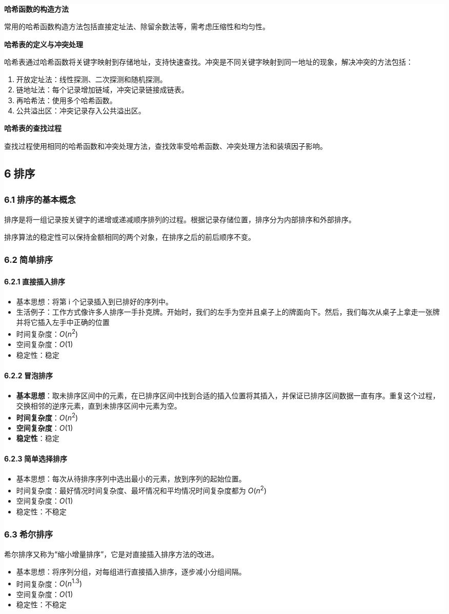 **哈希函数的构造方法**

常用的哈希函数构造方法包括直接定址法、除留余数法等，需考虑压缩性和均匀性。

**哈希表的定义与冲突处理**

哈希表通过哈希函数将关键字映射到存储地址，支持快速查找。冲突是不同关键字映射到同一地址的现象，解决冲突的方法包括：

1. 开放定址法：线性探测、二次探测和随机探测。
2. 链地址法：每个记录增加链域，冲突记录链接成链表。
3. 再哈希法：使用多个哈希函数。
4. 公共溢出区：冲突记录存入公共溢出区。

**哈希表的查找过程**

查找过程使用相同的哈希函数和冲突处理方法，查找效率受哈希函数、冲突处理方法和装填因子影响。

## 6 排序

### 6.1 排序的基本概念

排序是将一组记录按关键字的递增或递减顺序排列的过程。根据记录存储位置，排序分为内部排序和外部排序。

排序算法的稳定性可以保持金额相同的两个对象，在排序之后的前后顺序不变。

### 6.2 简单排序

#### 6.2.1 直接插入排序

- 基本思想：将第 i 个记录插入到已排好的序列中。
- 生活例子：工作方式像许多人排序一手扑克牌。开始时，我们的左手为空并且桌子上的牌面向下。然后，我们每次从桌子上拿走一张牌并将它插入左手中正确的位置
- 时间复杂度：$O(n^2)$
- 空间复杂度：$O(1)$
- 稳定性：稳定

#### 6.2.2 冒泡排序

- **基本思想**：取未排序区间中的元素，在已排序区间中找到合适的插入位置将其插入，并保证已排序区间数据一直有序。重复这个过程，交换相邻的逆序元素，直到未排序区间中元素为空。
- **时间复杂度**：$O(n^2)$
- **空间复杂度**：$O(1)$
- **稳定性**：稳定

#### 6.2.3 简单选择排序

- 基本思想：每次从待排序序列中选出最小的元素，放到序列的起始位置。
- 时间复杂度：最好情况时间复杂度、最坏情况和平均情况时间复杂度都为 $O(n^2)$
- 空间复杂度：$O(1)$
- 稳定性：不稳定

### 6.3 希尔排序

希尔排序又称为“缩小增量排序”，它是对直接插入排序方法的改进。

- 基本思想：将序列分组，对每组进行直接插入排序，逐步减小分组间隔。
- 时间复杂度：$O(n^{1.3})$
- 空间复杂度：$O(1)$
- 稳定性：不稳定

